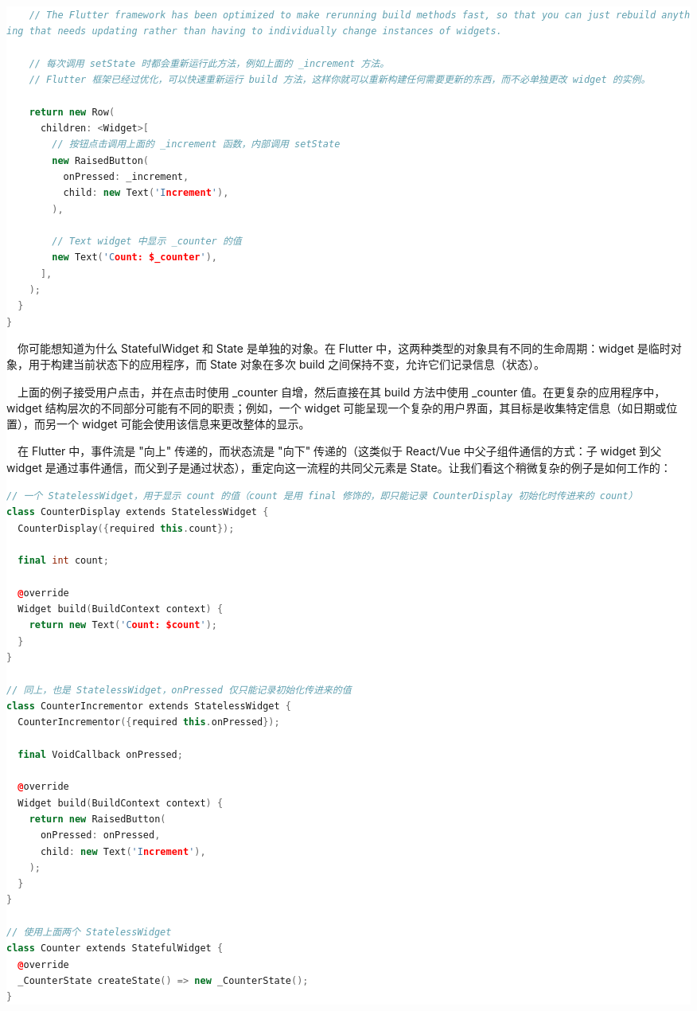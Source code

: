 ```c++
    // The Flutter framework has been optimized to make rerunning build methods fast, so that you can just rebuild anything that needs updating rather than having to individually change instances of widgets.
    
    // 每次调用 setState 时都会重新运行此方法，例如上面的 _increment 方法。
    // Flutter 框架已经过优化，可以快速重新运行 build 方法，这样你就可以重新构建任何需要更新的东西，而不必单独更改 widget 的实例。
    
    return new Row(
      children: <Widget>[
        // 按钮点击调用上面的 _increment 函数，内部调用 setState  
        new RaisedButton(
          onPressed: _increment,
          child: new Text('Increment'),
        ),
        
        // Text widget 中显示 _counter 的值
        new Text('Count: $_counter'),
      ],
    );
  }
}
```

&emsp;你可能想知道为什么 StatefulWidget 和 State 是单独的对象。在 Flutter 中，这两种类型的对象具有不同的生命周期：widget 是临时对象，用于构建当前状态下的应用程序，而 State 对象在多次 build 之间保持不变，允许它们记录信息（状态）。

&emsp;上面的例子接受用户点击，并在点击时使用 _counter 自增，然后直接在其 build 方法中使用 _counter 值。在更复杂的应用程序中，widget 结构层次的不同部分可能有不同的职责；例如，一个 widget 可能呈现一个复杂的用户界面，其目标是收集特定信息（如日期或位置），而另一个 widget 可能会使用该信息来更改整体的显示。

&emsp;在 Flutter 中，事件流是 "向上" 传递的，而状态流是 "向下" 传递的（这类似于  React/Vue 中父子组件通信的方式：子 widget 到父 widget 是通过事件通信，而父到子是通过状态），重定向这一流程的共同父元素是 State。让我们看这个稍微复杂的例子是如何工作的：

```c++
// 一个 StatelessWidget，用于显示 count 的值（count 是用 final 修饰的，即只能记录 CounterDisplay 初始化时传进来的 count）
class CounterDisplay extends StatelessWidget {
  CounterDisplay({required this.count});

  final int count;

  @override
  Widget build(BuildContext context) {
    return new Text('Count: $count');
  }
}

// 同上，也是 StatelessWidget，onPressed 仅只能记录初始化传进来的值
class CounterIncrementor extends StatelessWidget {
  CounterIncrementor({required this.onPressed});

  final VoidCallback onPressed;

  @override
  Widget build(BuildContext context) {
    return new RaisedButton(
      onPressed: onPressed,
      child: new Text('Increment'),
    );
  }
}

// 使用上面两个 StatelessWidget 
class Counter extends StatefulWidget {
  @override
  _CounterState createState() => new _CounterState();
}
```